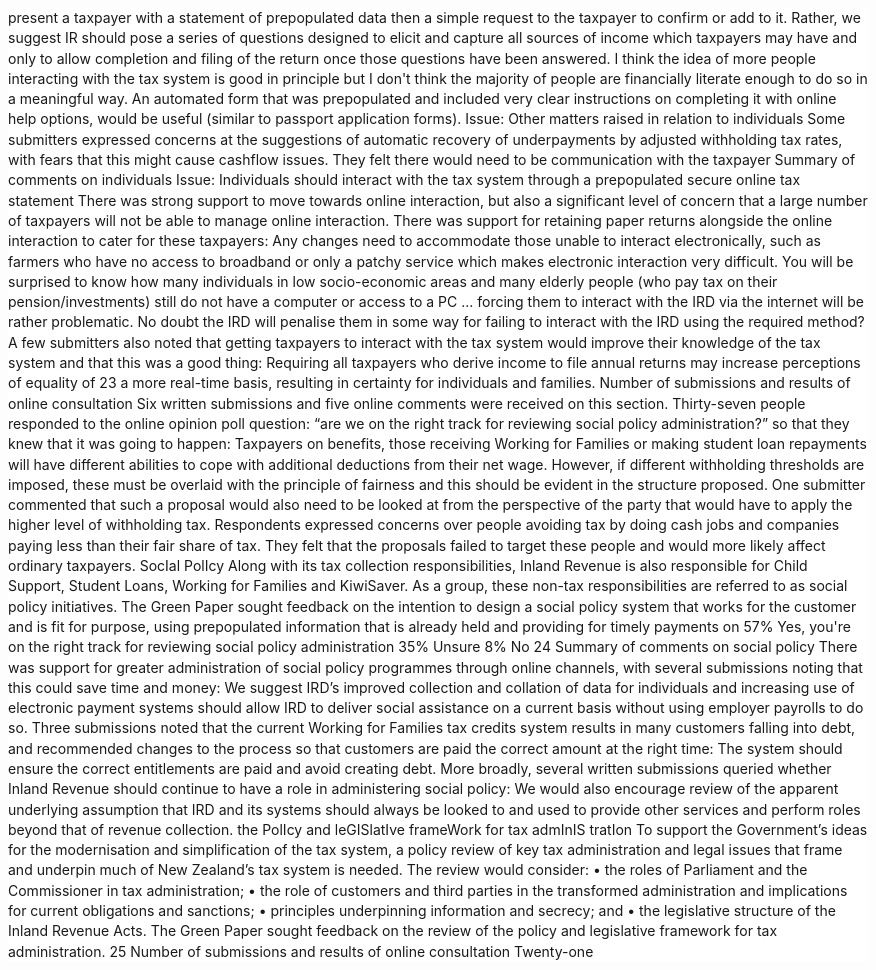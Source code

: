 present a taxpayer with a statement of prepopulated data then a simple request to the taxpayer to confirm or add to it. Rather, we suggest IR should pose a series of questions designed to elicit and capture all sources of income which taxpayers may have and only to allow completion and filing of the return once those questions have been answered. I think the idea of more people interacting with the tax system is good in principle but I don't think the majority of people are financially literate enough to do so in a meaningful way. An automated form that was prepopulated and included very clear instructions on completing it with online help options, would be useful (similar to passport application forms). Issue: Other matters raised in relation to individuals Some submitters expressed concerns at the suggestions of automatic recovery of underpayments by adjusted withholding tax rates, with fears that this might cause cashflow issues. They felt there would need to be communication with the taxpayer Summary of comments on individuals Issue: Individuals should interact with the tax system through a prepopulated secure online tax statement There was strong support to move towards online interaction, but also a significant level of concern that a large number of taxpayers will not be able to manage online interaction. There was support for retaining paper returns alongside the online interaction to cater for these taxpayers: Any changes need to accommodate those unable to interact electronically, such as farmers who have no access to broadband or only a patchy service which makes electronic interaction very difficult. You will be surprised to know how many individuals in low socio-economic areas and many elderly people (who pay tax on their pension/investments) still do not have a computer or access to a PC ... forcing them to interact with the IRD via the internet will be rather problematic. No doubt the IRD will penalise them in some way for failing to interact with the IRD using the required method? A few submitters also noted that getting taxpayers to interact with the tax system would improve their knowledge of the tax system and that this was a good thing: Requiring all taxpayers who derive income to file annual returns may increase perceptions of equality of 23 a more real-time basis, resulting in certainty for individuals and families. Number of submissions and results of online consultation Six written submissions and five online comments were received on this section. Thirty-seven people responded to the online opinion poll question: “are we on the right track for reviewing social policy administration?” so that they knew that it was going to happen: Taxpayers on benefits, those receiving Working for Families or making student loan repayments will have different abilities to cope with additional deductions from their net wage. However, if different withholding thresholds are imposed, these must be overlaid with the principle of fairness and this should be evident in the structure proposed. One submitter commented that such a proposal would also need to be looked at from the perspective of the party that would have to apply the higher level of withholding tax. Respondents expressed concerns over people avoiding tax by doing cash jobs and companies paying less than their fair share of tax. They felt that the proposals failed to target these people and would more likely affect ordinary taxpayers. SocIal PolIcy Along with its tax collection responsibilities, Inland Revenue is also responsible for Child Support, Student Loans, Working for Families and KiwiSaver. As a group, these non-tax responsibilities are referred to as social policy initiatives. The Green Paper sought feedback on the intention to design a social policy system that works for the customer and is fit for purpose, using prepopulated information that is already held and providing for timely payments on 57% Yes, you're on the right track for reviewing social policy administration 35% Unsure 8% No 24 Summary of comments on social policy There was support for greater administration of social policy programmes through online channels, with several submissions noting that this could save time and money: We suggest IRD’s improved collection and collation of data for individuals and increasing use of electronic payment systems should allow IRD to deliver social assistance on a current basis without using employer payrolls to do so. Three submissions noted that the current Working for Families tax credits system results in many customers falling into debt, and recommended changes to the process so that customers are paid the correct amount at the right time: The system should ensure the correct entitlements are paid and avoid creating debt. More broadly, several written submissions queried whether Inland Revenue should continue to have a role in administering social policy: We would also encourage review of the apparent underlying assumption that IRD and its systems should always be looked to and used to provide other services and perform roles beyond that of revenue collection. the PolIcy and leGISlatIve frameWork for tax admInIS tratIon To support the Government’s ideas for the modernisation and simplification of the tax system, a policy review of key tax administration and legal issues that frame and underpin much of New Zealand’s tax system is needed. The review would consider: • the roles of Parliament and the Commissioner in tax administration; • the role of customers and third parties in the transformed administration and implications for current obligations and sanctions; • principles underpinning information and secrecy; and • the legislative structure of the Inland Revenue Acts. The Green Paper sought feedback on the review of the policy and legislative framework for tax administration. 25 Number of submissions and results of online consultation Twenty-one